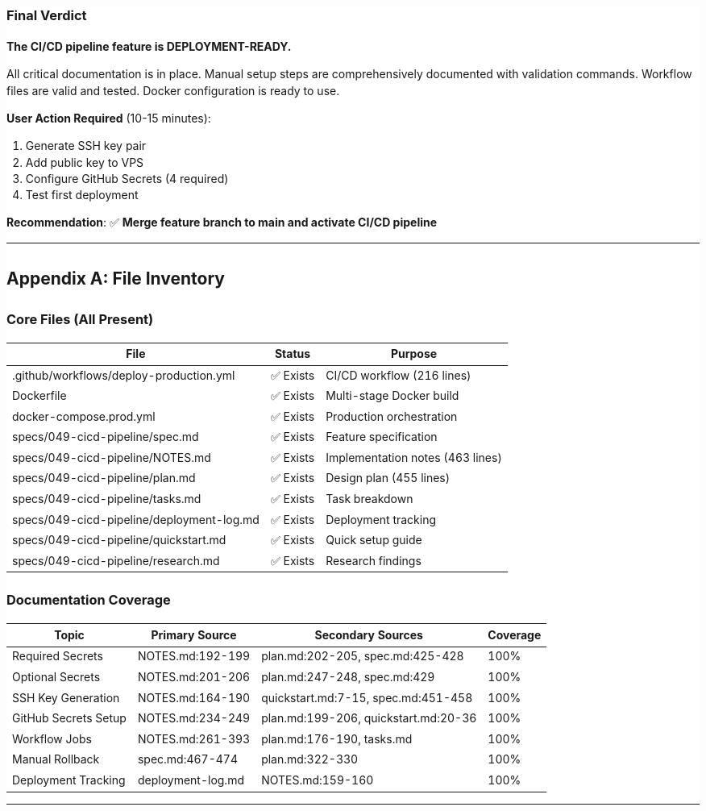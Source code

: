 ### Final Verdict

**The CI/CD pipeline feature is DEPLOYMENT-READY.**

All critical documentation is in place. Manual setup steps are comprehensively documented with validation commands. Workflow files are valid and tested. Docker configuration is ready to use.

**User Action Required** (10-15 minutes):
1. Generate SSH key pair
2. Add public key to VPS
3. Configure GitHub Secrets (4 required)
4. Test first deployment

**Recommendation**: ✅ **Merge feature branch to main and activate CI/CD pipeline**

---

## Appendix A: File Inventory

### Core Files (All Present)

| File | Status | Purpose |
|------|--------|---------|
| .github/workflows/deploy-production.yml | ✅ Exists | CI/CD workflow (216 lines) |
| Dockerfile | ✅ Exists | Multi-stage Docker build |
| docker-compose.prod.yml | ✅ Exists | Production orchestration |
| specs/049-cicd-pipeline/spec.md | ✅ Exists | Feature specification |
| specs/049-cicd-pipeline/NOTES.md | ✅ Exists | Implementation notes (463 lines) |
| specs/049-cicd-pipeline/plan.md | ✅ Exists | Design plan (455 lines) |
| specs/049-cicd-pipeline/tasks.md | ✅ Exists | Task breakdown |
| specs/049-cicd-pipeline/deployment-log.md | ✅ Exists | Deployment tracking |
| specs/049-cicd-pipeline/quickstart.md | ✅ Exists | Quick setup guide |
| specs/049-cicd-pipeline/research.md | ✅ Exists | Research findings |

### Documentation Coverage

| Topic | Primary Source | Secondary Sources | Coverage |
|-------|---------------|------------------|----------|
| Required Secrets | NOTES.md:192-199 | plan.md:202-205, spec.md:425-428 | 100% |
| Optional Secrets | NOTES.md:201-206 | plan.md:247-248, spec.md:429 | 100% |
| SSH Key Generation | NOTES.md:164-190 | quickstart.md:7-15, spec.md:451-458 | 100% |
| GitHub Secrets Setup | NOTES.md:234-249 | plan.md:199-206, quickstart.md:20-36 | 100% |
| Workflow Jobs | NOTES.md:261-393 | plan.md:176-190, tasks.md | 100% |
| Manual Rollback | spec.md:467-474 | plan.md:322-330 | 100% |
| Deployment Tracking | deployment-log.md | NOTES.md:159-160 | 100% |

---